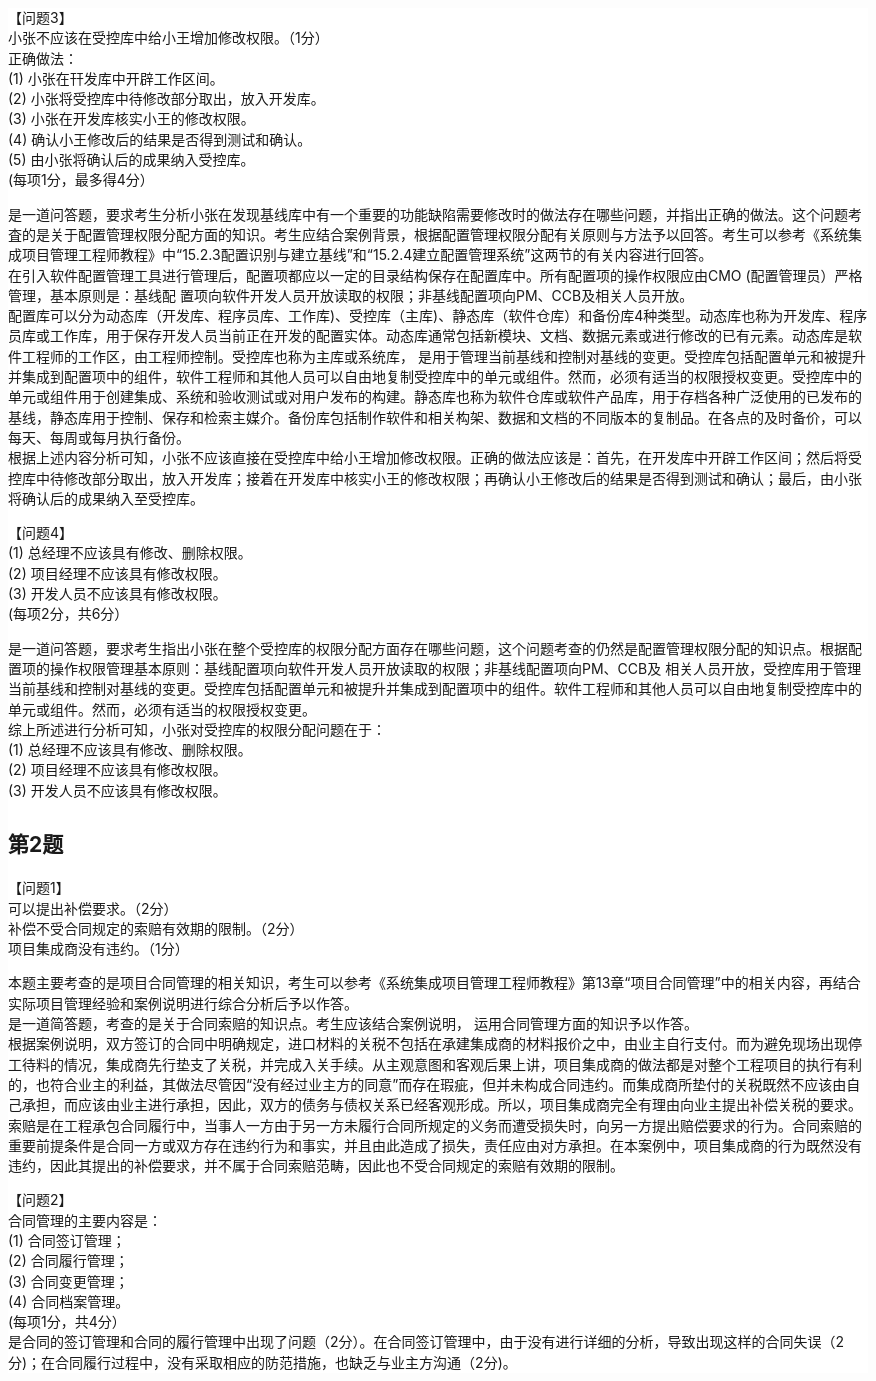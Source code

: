 【问题3】  
小张不应该在受控库中给小王增加修改权限。（1分）  
正确做法：  
(1) 小张在幵发库中开辟工作区间。  
(2) 小张将受控库中待修改部分取出，放入开发库。  
(3) 小张在开发库核实小王的修改权限。  
(4) 确认小王修改后的结果是否得到测试和确认。  
(5) 由小张将确认后的成果纳入受控库。  
(每项1分，最多得4分）  
  
是一道问答题，要求考生分析小张在发现基线库中有一个重要的功能缺陷需要修改时的做法存在哪些问题，并指出正确的做法。这个问题考査的是关于配置管理权限分配方面的知识。考生应结合案例背景，根据配置管理权限分配有关原则与方法予以回答。考生可以参考《系统集成项目管理工程师教程》中“15.2.3配置识别与建立基线”和“15.2.4建立配置管理系统”这两节的有关内容进行回答。  
在引入软件配置管理工具进行管理后，配置项都应以一定的目录结构保存在配置库中。所有配置项的操作权限应由CMO (配置管理员）严格管理，基本原则是：基线配 置项向软件开发人员开放读取的权限；非基线配置项向PM、CCB及相关人员开放。  
配置库可以分为动态库（开发库、程序员库、工作库)、受控库（主库)、静态库（软件仓库）和备份库4种类型。动态库也称为开发库、程序员库或工作库，用于保存开发人员当前正在开发的配置实体。动态库通常包括新模块、文档、数据元素或进行修改的已有元素。动态库是软件工程师的工作区，由工程师控制。受控库也称为主库或系统库， 是用于管理当前基线和控制对基线的变更。受控库包括配置单元和被提升并集成到配置项中的组件，软件工程师和其他人员可以自由地复制受控库中的单元或组件。然而，必须有适当的权限授权变更。受控库中的单元或组件用于创建集成、系统和验收测试或对用户发布的构建。静态库也称为软件仓库或软件产品库，用于存档各种广泛使用的已发布的基线，静态库用于控制、保存和检索主媒介。备份库包括制作软件和相关构架、数据和文档的不同版本的复制品。在各点的及时备价，可以每天、每周或每月执行备份。  
根据上述内容分析可知，小张不应该直接在受控库中给小王增加修改权限。正确的做法应该是：首先，在开发库中开辟工作区间；然后将受控库中待修改部分取出，放入开发库；接着在开发库中核实小王的修改权限；再确认小王修改后的结果是否得到测试和确认；最后，由小张将确认后的成果纳入至受控库。  
  
【问题4】  
(1) 总经理不应该具有修改、删除权限。  
(2) 项目经理不应该具有修改权限。  
(3) 开发人员不应该具有修改权限。  
(每项2分，共6分）  
  
是一道问答题，要求考生指出小张在整个受控库的权限分配方面存在哪些问题，这个问题考查的仍然是配置管理权限分配的知识点。根据配置项的操作权限管理基本原则：基线配置项向软件开发人员开放读取的权限；非基线配置项向PM、CCB及 相关人员开放，受控库用于管理当前基线和控制对基线的变更。受控库包括配置单元和被提升并集成到配置项中的组件。软件工程师和其他人员可以自由地复制受控库中的单元或组件。然而，必须有适当的权限授权变更。  
综上所述进行分析可知，小张对受控库的权限分配问题在于：  
(1) 总经理不应该具有修改、删除权限。  
(2) 项目经理不应该具有修改权限。  
(3) 开发人员不应该具有修改权限。  


## 第2题 ##

【问题1】  
可以提出补偿要求。（2分）  
补偿不受合同规定的索赔有效期的限制。（2分）  
项目集成商没有违约。（1分）  
  
本题主要考查的是项目合同管理的相关知识，考生可以参考《系统集成项目管理工程师教程》第13章“项目合同管理”中的相关内容，再结合实际项目管理经验和案例说明进行综合分析后予以作答。  
是一道简答题，考查的是关于合同索赔的知识点。考生应该结合案例说明， 运用合同管理方面的知识予以作答。  
根据案例说明，双方签订的合同中明确规定，进口材料的关税不包括在承建集成商的材料报价之中，由业主自行支付。而为避免现场出现停工待料的情况，集成商先行垫支了关税，并完成入关手续。从主观意图和客观后果上讲，项目集成商的做法都是对整个工程项目的执行有利的，也符合业主的利益，其做法尽管因“没有经过业主方的同意”而存在瑕疵，但并未构成合同违约。而集成商所垫付的关税既然不应该由自己承担，而应该由业主进行承担，因此，双方的债务与债权关系已经客观形成。所以，项目集成商完全有理由向业主提出补偿关税的要求。  
索赔是在工程承包合同履行中，当事人一方由于另一方未履行合同所规定的义务而遭受损失时，向另一方提出赔偿要求的行为。合同索赔的重要前提条件是合同一方或双方存在违约行为和事实，并且由此造成了损失，责任应由对方承担。在本案例中，项目集成商的行为既然没有违约，因此其提出的补偿要求，并不属于合同索赔范畴，因此也不受合同规定的索赔有效期的限制。  
  
【问题2】  
合同管理的主要内容是：  
(1) 合同签订管理；  
(2) 合同履行管理；  
(3) 合同变更管理；  
(4) 合同档案管理。  
(每项1分，共4分）  
是合同的签订管理和合同的履行管理中出现了问题（2分）。在合同签订管理中，由于没有进行详细的分析，导致出现这样的合同失误（2分)；在合同履行过程中，没有采取相应的防范措施，也缺乏与业主方沟通（2分)。  
  